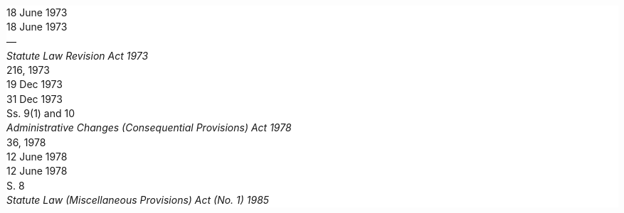   </td>
  <td colspan="1" align="left">
    <div>18 June 1973</div>

  </td>
  <td colspan="1" align="left">
    <div>18 June 1973</div>

  </td>
  <td colspan="1" align="left">
    <div>&#151;</div>

  </td>
</tr>
<tr align="left">
  <td colspan="1" align="left">
    <div><i>Statute Law Revision Act 1973</i></div>

  </td>
  <td colspan="1" align="left">
    <div>216, 1973</div>

  </td>
  <td colspan="1" align="left">
    <div>19 Dec 1973</div>

  </td>
  <td colspan="1" align="left">
    <div>31 Dec 1973</div>

  </td>
  <td colspan="1" align="left">
    <div>Ss. 9(1) and 10</div>

  </td>
</tr>
<tr align="left">
  <td colspan="1" align="left">
    <div><i>Administrative Changes (Consequential Provisions) Act 1978</i></div>

  </td>
  <td colspan="1" align="left">
    <div>36, 1978</div>

  </td>
  <td colspan="1" align="left">
    <div>12 June 1978</div>

  </td>
  <td colspan="1" align="left">
    <div>12 June 1978</div>

  </td>
  <td colspan="1" align="left">
    <div>S. 8</div>

  </td>
</tr>
<tr align="left">
  <td colspan="1" align="left">
    <div><i>Statute Law (Miscellaneous Provisions) Act (No. 1) 1985</i></div>
